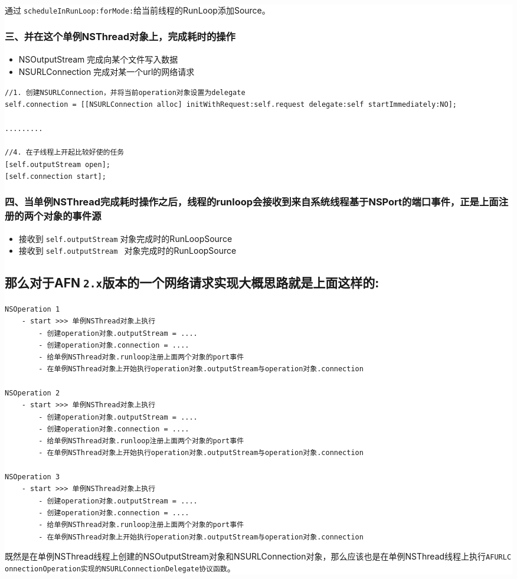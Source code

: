 通过 `scheduleInRunLoop:forMode:`给当前线程的RunLoop添加Source。

### 三、并在这个单例NSThread对象上，完成耗时的操作

- NSOutputStream 完成向某个文件写入数据
- NSURLConnection 完成对某一个url的网络请求

```objc
//1. 创建NSURLConnection，并将当前operation对象设置为delegate
self.connection = [[NSURLConnection alloc] initWithRequest:self.request delegate:self startImmediately:NO];

.........

//4. 在子线程上开起比较好使的任务
[self.outputStream open];
[self.connection start];
```


### 四、当单例NSThread完成耗时操作之后，线程的runloop会接收到来自系统线程基于NSPort的端口事件，正是上面注册的两个对象的事件源

- 接收到 `self.outputStream` 对象完成时的RunLoopSource
- 接收到 `self.outputStream ` 对象完成时的RunLoopSource
	
## 那么对于AFN `2.x`版本的一个网络请求实现大概思路就是上面这样的:

```
NSOperation 1
	- start >>> 单例NSThread对象上执行
		- 创建operation对象.outputStream = ....
		- 创建operation对象.connection = ....
		- 给单例NSThread对象.runloop注册上面两个对象的port事件
		- 在单例NSThread对象上开始执行operation对象.outputStream与operation对象.connection

NSOperation 2
	- start >>> 单例NSThread对象上执行
		- 创建operation对象.outputStream = ....
		- 创建operation对象.connection = ....
		- 给单例NSThread对象.runloop注册上面两个对象的port事件
		- 在单例NSThread对象上开始执行operation对象.outputStream与operation对象.connection

NSOperation 3
	- start >>> 单例NSThread对象上执行
		- 创建operation对象.outputStream = ....
		- 创建operation对象.connection = ....
		- 给单例NSThread对象.runloop注册上面两个对象的port事件
		- 在单例NSThread对象上开始执行operation对象.outputStream与operation对象.connection
```

既然是在单例NSThread线程上创建的NSOutputStream对象和NSURLConnection对象，那么应该也是在单例NSThread线程上执行`AFURLConnectionOperation实现的NSURLConnectionDelegate协议函数`。
